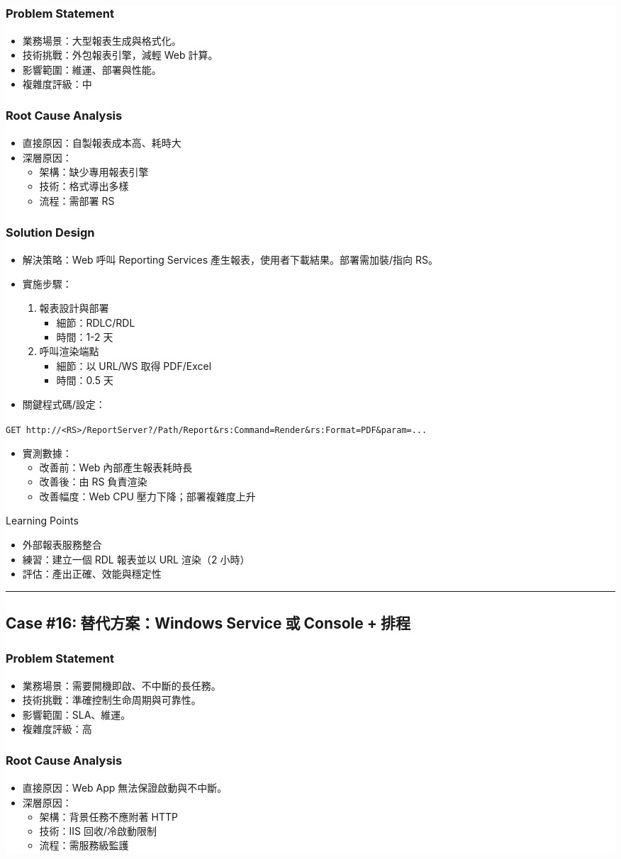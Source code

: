 ### Problem Statement
- 業務場景：大型報表生成與格式化。
- 技術挑戰：外包報表引擎，減輕 Web 計算。
- 影響範圍：維運、部署與性能。
- 複雜度評級：中

### Root Cause Analysis
- 直接原因：自製報表成本高、耗時大
- 深層原因：
  - 架構：缺少專用報表引擎
  - 技術：格式導出多樣
  - 流程：需部署 RS

### Solution Design
- 解決策略：Web 呼叫 Reporting Services 產生報表，使用者下載結果。部署需加裝/指向 RS。

- 實施步驟：
  1. 報表設計與部署
     - 細節：RDLC/RDL
     - 時間：1-2 天
  2. 呼叫渲染端點
     - 細節：以 URL/WS 取得 PDF/Excel
     - 時間：0.5 天

- 關鍵程式碼/設定：
```text
GET http://<RS>/ReportServer?/Path/Report&rs:Command=Render&rs:Format=PDF&param=...
```

- 實測數據：
  - 改善前：Web 內部產生報表耗時長
  - 改善後：由 RS 負責渲染
  - 改善幅度：Web CPU 壓力下降；部署複雜度上升

Learning Points
- 外部報表服務整合
- 練習：建立一個 RDL 報表並以 URL 渲染（2 小時）
- 評估：產出正確、效能與穩定性

---

## Case #16: 替代方案：Windows Service 或 Console + 排程

### Problem Statement
- 業務場景：需要開機即啟、不中斷的長任務。
- 技術挑戰：準確控制生命周期與可靠性。
- 影響範圍：SLA、維運。
- 複雜度評級：高

### Root Cause Analysis
- 直接原因：Web App 無法保證啟動與不中斷。
- 深層原因：
  - 架構：背景任務不應附著 HTTP
  - 技術：IIS 回收/冷啟動限制
  - 流程：需服務級監護
